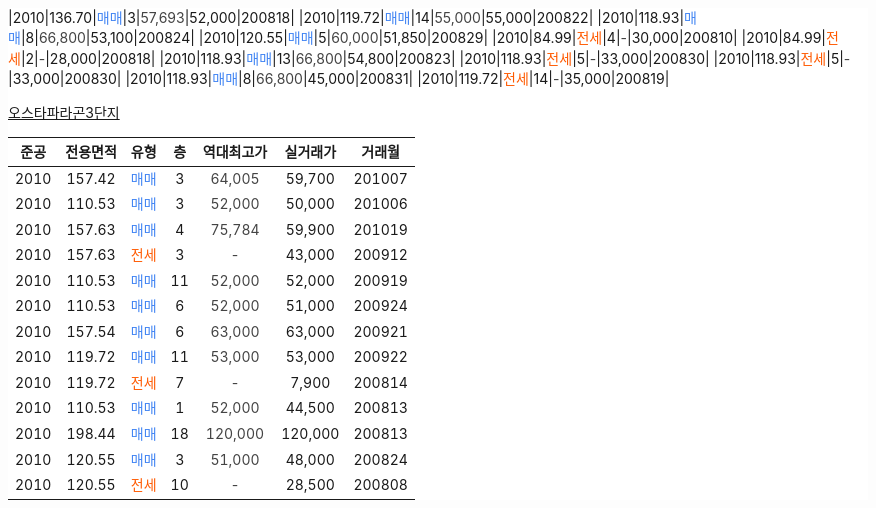 |2010|136.70|<span style="color:#4285f3">매매</span>|3|<span style="color:#444444">57,693</span>|52,000|200818|
|2010|119.72|<span style="color:#4285f3">매매</span>|14|<span style="color:#444444">55,000</span>|55,000|200822|
|2010|118.93|<span style="color:#4285f3">매매</span>|8|<span style="color:#444444">66,800</span>|53,100|200824|
|2010|120.55|<span style="color:#4285f3">매매</span>|5|<span style="color:#444444">60,000</span>|51,850|200829|
|2010|84.99|<span style="color:#ff5a00">전세</span>|4|<span style="color:#444444">-</span>|30,000|200810|
|2010|84.99|<span style="color:#ff5a00">전세</span>|2|<span style="color:#444444">-</span>|28,000|200818|
|2010|118.93|<span style="color:#4285f3">매매</span>|13|<span style="color:#444444">66,800</span>|54,800|200823|
|2010|118.93|<span style="color:#ff5a00">전세</span>|5|<span style="color:#444444">-</span>|33,000|200830|
|2010|118.93|<span style="color:#ff5a00">전세</span>|5|<span style="color:#444444">-</span>|33,000|200830|
|2010|118.93|<span style="color:#4285f3">매매</span>|8|<span style="color:#444444">66,800</span>|45,000|200831|
|2010|119.72|<span style="color:#ff5a00">전세</span>|14|<span style="color:#444444">-</span>|35,000|200819|


<script async src="//pagead2.googlesyndication.com/pagead/js/adsbygoogle.js"></script>

<ins class="adsbygoogle"
     style="display:block"
     data-ad-client="ca-pub-2446590836940007"
     data-ad-slot="1659523306"
     data-ad-format="auto"
     data-full-width-responsive="true"></ins>
<script>
(adsbygoogle = window.adsbygoogle || []).push({});
</script>


[오스타파라곤3단지](https://search.naver.com/search.naver?query=%EA%B2%BD%EA%B8%B0%EB%8F%84+%EA%B9%80%ED%8F%AC%EC%8B%9C+%EA%B1%B8%ED%8F%AC%EB%8F%99+%EC%98%A4%EC%8A%A4%ED%83%80%ED%8C%8C%EB%9D%BC%EA%B3%A43%EB%8B%A8%EC%A7%80)

|준공|전용면적|유형|층|역대최고가|실거래가|거래월|
|:---:|:---:|:---:|:---:|:---:|:---:|:---:|
|2010|157.42|<span style="color:#4285f3">매매</span>|3|<span style="color:#444444">64,005</span>|59,700|201007|
|2010|110.53|<span style="color:#4285f3">매매</span>|3|<span style="color:#444444">52,000</span>|50,000|201006|
|2010|157.63|<span style="color:#4285f3">매매</span>|4|<span style="color:#444444">75,784</span>|59,900|201019|
|2010|157.63|<span style="color:#ff5a00">전세</span>|3|<span style="color:#444444">-</span>|43,000|200912|
|2010|110.53|<span style="color:#4285f3">매매</span>|11|<span style="color:#444444">52,000</span>|52,000|200919|
|2010|110.53|<span style="color:#4285f3">매매</span>|6|<span style="color:#444444">52,000</span>|51,000|200924|
|2010|157.54|<span style="color:#4285f3">매매</span>|6|<span style="color:#444444">63,000</span>|63,000|200921|
|2010|119.72|<span style="color:#4285f3">매매</span>|11|<span style="color:#444444">53,000</span>|53,000|200922|
|2010|119.72|<span style="color:#ff5a00">전세</span>|7|<span style="color:#444444">-</span>|7,900|200814|
|2010|110.53|<span style="color:#4285f3">매매</span>|1|<span style="color:#444444">52,000</span>|44,500|200813|
|2010|198.44|<span style="color:#4285f3">매매</span>|18|<span style="color:#444444">120,000</span>|120,000|200813|
|2010|120.55|<span style="color:#4285f3">매매</span>|3|<span style="color:#444444">51,000</span>|48,000|200824|
|2010|120.55|<span style="color:#ff5a00">전세</span>|10|<span style="color:#444444">-</span>|28,500|200808|
